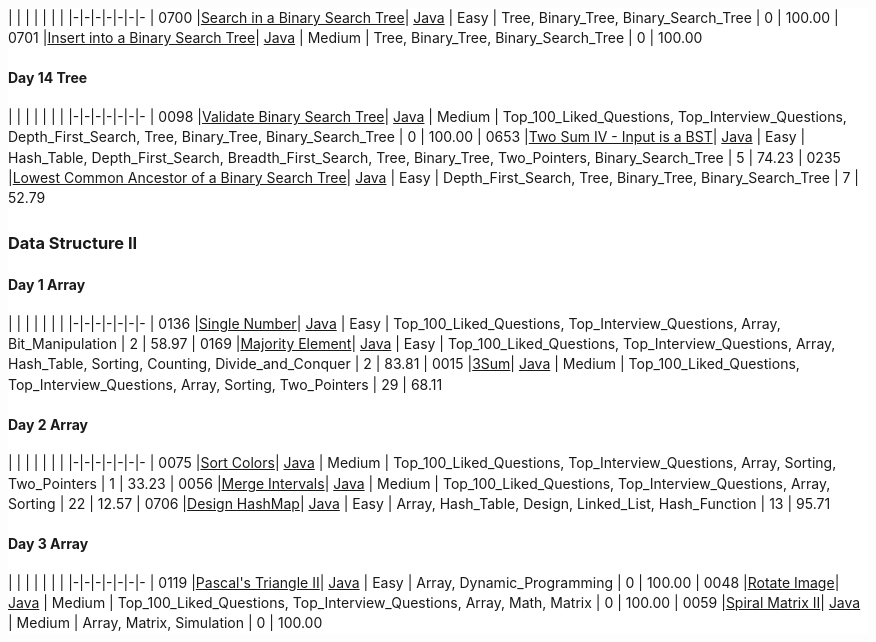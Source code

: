 |  |  |  |  |  |  | 
|-|-|-|-|-|-|-
| 0700 |[Search in a Binary Search Tree](src.save/main/java/g0601_0700/s0700_search_in_a_binary_search_tree)| [Java](src.save/main/java/g0601_0700/s0700_search_in_a_binary_search_tree/Solution.java) | Easy | Tree, Binary_Tree, Binary_Search_Tree | 0 | 100.00
| 0701 |[Insert into a Binary Search Tree](src.save/main/java/g0701_0800/s0701_insert_into_a_binary_search_tree)| [Java](src.save/main/java/g0701_0800/s0701_insert_into_a_binary_search_tree/Solution.java) | Medium | Tree, Binary_Tree, Binary_Search_Tree | 0 | 100.00

#### Day 14 Tree

|  |  |  |  |  |  | 
|-|-|-|-|-|-|-
| 0098 |[Validate Binary Search Tree](src.save/main/java/g0001_0100/s0098_validate_binary_search_tree)| [Java](src.save/main/java/g0001_0100/s0098_validate_binary_search_tree/Solution.java) | Medium | Top_100_Liked_Questions, Top_Interview_Questions, Depth_First_Search, Tree, Binary_Tree, Binary_Search_Tree | 0 | 100.00
| 0653 |[Two Sum IV - Input is a BST](src.save/main/java/g0601_0700/s0653_two_sum_iv_input_is_a_bst)| [Java](src.save/main/java/g0601_0700/s0653_two_sum_iv_input_is_a_bst/Solution.java) | Easy | Hash_Table, Depth_First_Search, Breadth_First_Search, Tree, Binary_Tree, Two_Pointers, Binary_Search_Tree | 5 | 74.23
| 0235 |[Lowest Common Ancestor of a Binary Search Tree](src.save/main/java/g0201_0300/s0235_lowest_common_ancestor_of_a_binary_search_tree)| [Java](src.save/main/java/g0201_0300/s0235_lowest_common_ancestor_of_a_binary_search_tree/Solution.java) | Easy | Depth_First_Search, Tree, Binary_Tree, Binary_Search_Tree | 7 | 52.79

### Data Structure II

#### Day 1 Array

|  |  |  |  |  |  | 
|-|-|-|-|-|-|-
| 0136 |[Single Number](src.save/main/java/g0101_0200/s0136_single_number)| [Java](src.save/main/java/g0101_0200/s0136_single_number/Solution.java) | Easy | Top_100_Liked_Questions, Top_Interview_Questions, Array, Bit_Manipulation | 2 | 58.97
| 0169 |[Majority Element](src.save/main/java/g0101_0200/s0169_majority_element)| [Java](src.save/main/java/g0101_0200/s0169_majority_element/Solution.java) | Easy | Top_100_Liked_Questions, Top_Interview_Questions, Array, Hash_Table, Sorting, Counting, Divide_and_Conquer | 2 | 83.81
| 0015 |[3Sum](src.save/main/java/g0001_0100/s0015_3sum)| [Java](src.save/main/java/g0001_0100/s0015_3sum/Solution.java) | Medium | Top_100_Liked_Questions, Top_Interview_Questions, Array, Sorting, Two_Pointers | 29 | 68.11

#### Day 2 Array

|  |  |  |  |  |  | 
|-|-|-|-|-|-|-
| 0075 |[Sort Colors](src.save/main/java/g0001_0100/s0075_sort_colors)| [Java](src.save/main/java/g0001_0100/s0075_sort_colors/Solution.java) | Medium | Top_100_Liked_Questions, Top_Interview_Questions, Array, Sorting, Two_Pointers | 1 | 33.23
| 0056 |[Merge Intervals](src.save/main/java/g0001_0100/s0056_merge_intervals)| [Java](src.save/main/java/g0001_0100/s0056_merge_intervals/Solution.java) | Medium | Top_100_Liked_Questions, Top_Interview_Questions, Array, Sorting | 22 | 12.57
| 0706 |[Design HashMap](src.save/main/java/g0701_0800/s0706_design_hashmap)| [Java](src.save/main/java/g0701_0800/s0706_design_hashmap/MyHashMap.java) | Easy | Array, Hash_Table, Design, Linked_List, Hash_Function | 13 | 95.71

#### Day 3 Array

|  |  |  |  |  |  | 
|-|-|-|-|-|-|-
| 0119 |[Pascal's Triangle II](src.save/main/java/g0101_0200/s0119_pascals_triangle_ii)| [Java](src.save/main/java/g0101_0200/s0119_pascals_triangle_ii/Solution.java) | Easy | Array, Dynamic_Programming | 0 | 100.00
| 0048 |[Rotate Image](src.save/main/java/g0001_0100/s0048_rotate_image)| [Java](src.save/main/java/g0001_0100/s0048_rotate_image/Solution.java) | Medium | Top_100_Liked_Questions, Top_Interview_Questions, Array, Math, Matrix | 0 | 100.00
| 0059 |[Spiral Matrix II](src.save/main/java/g0001_0100/s0059_spiral_matrix_ii)| [Java](src.save/main/java/g0001_0100/s0059_spiral_matrix_ii/Solution.java) | Medium | Array, Matrix, Simulation | 0 | 100.00
